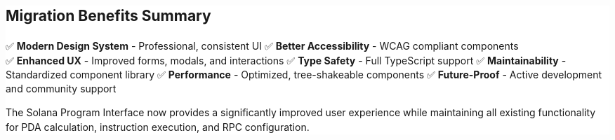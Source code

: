 ## Migration Benefits Summary

✅ **Modern Design System** - Professional, consistent UI
✅ **Better Accessibility** - WCAG compliant components  
✅ **Enhanced UX** - Improved forms, modals, and interactions
✅ **Type Safety** - Full TypeScript support
✅ **Maintainability** - Standardized component library
✅ **Performance** - Optimized, tree-shakeable components
✅ **Future-Proof** - Active development and community support

The Solana Program Interface now provides a significantly improved user experience while maintaining all existing functionality for PDA calculation, instruction execution, and RPC configuration.
